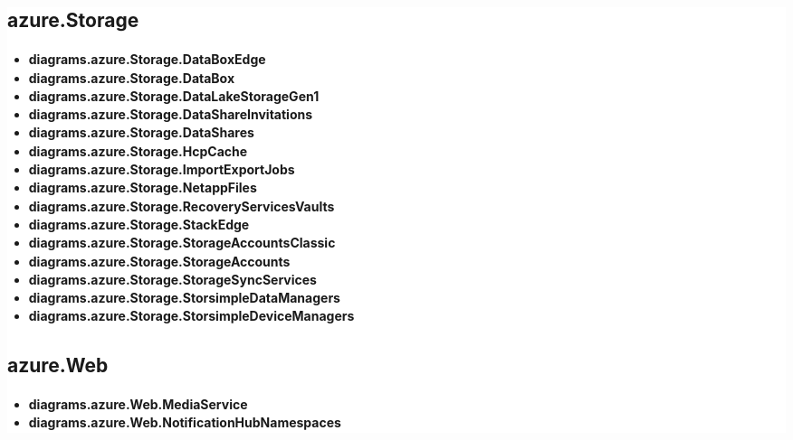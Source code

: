 ## azure.Storage

- **diagrams.azure.Storage.DataBoxEdge**
- **diagrams.azure.Storage.DataBox**
- **diagrams.azure.Storage.DataLakeStorageGen1**
- **diagrams.azure.Storage.DataShareInvitations**
- **diagrams.azure.Storage.DataShares**
- **diagrams.azure.Storage.HcpCache**
- **diagrams.azure.Storage.ImportExportJobs**
- **diagrams.azure.Storage.NetappFiles**
- **diagrams.azure.Storage.RecoveryServicesVaults**
- **diagrams.azure.Storage.StackEdge**
- **diagrams.azure.Storage.StorageAccountsClassic**
- **diagrams.azure.Storage.StorageAccounts**
- **diagrams.azure.Storage.StorageSyncServices**
- **diagrams.azure.Storage.StorsimpleDataManagers**
- **diagrams.azure.Storage.StorsimpleDeviceManagers**

## azure.Web

- **diagrams.azure.Web.MediaService**
- **diagrams.azure.Web.NotificationHubNamespaces**
